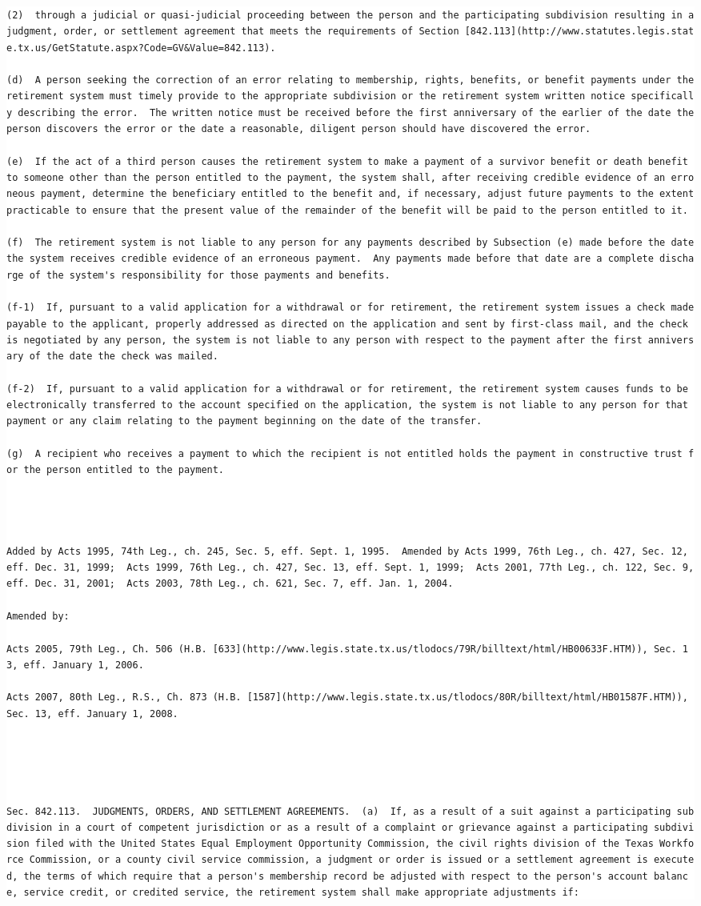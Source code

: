     (2)  through a judicial or quasi-judicial proceeding between the person and the participating subdivision resulting in a judgment, order, or settlement agreement that meets the requirements of Section [842.113](http://www.statutes.legis.state.tx.us/GetStatute.aspx?Code=GV&Value=842.113).
    
    (d)  A person seeking the correction of an error relating to membership, rights, benefits, or benefit payments under the retirement system must timely provide to the appropriate subdivision or the retirement system written notice specifically describing the error.  The written notice must be received before the first anniversary of the earlier of the date the person discovers the error or the date a reasonable, diligent person should have discovered the error.
    
    (e)  If the act of a third person causes the retirement system to make a payment of a survivor benefit or death benefit to someone other than the person entitled to the payment, the system shall, after receiving credible evidence of an erroneous payment, determine the beneficiary entitled to the benefit and, if necessary, adjust future payments to the extent practicable to ensure that the present value of the remainder of the benefit will be paid to the person entitled to it.
    
    (f)  The retirement system is not liable to any person for any payments described by Subsection (e) made before the date the system receives credible evidence of an erroneous payment.  Any payments made before that date are a complete discharge of the system's responsibility for those payments and benefits.
    
    (f-1)  If, pursuant to a valid application for a withdrawal or for retirement, the retirement system issues a check made payable to the applicant, properly addressed as directed on the application and sent by first-class mail, and the check is negotiated by any person, the system is not liable to any person with respect to the payment after the first anniversary of the date the check was mailed.
    
    (f-2)  If, pursuant to a valid application for a withdrawal or for retirement, the retirement system causes funds to be electronically transferred to the account specified on the application, the system is not liable to any person for that payment or any claim relating to the payment beginning on the date of the transfer.
    
    (g)  A recipient who receives a payment to which the recipient is not entitled holds the payment in constructive trust for the person entitled to the payment.
    
    
    
    
    Added by Acts 1995, 74th Leg., ch. 245, Sec. 5, eff. Sept. 1, 1995.  Amended by Acts 1999, 76th Leg., ch. 427, Sec. 12, eff. Dec. 31, 1999;  Acts 1999, 76th Leg., ch. 427, Sec. 13, eff. Sept. 1, 1999;  Acts 2001, 77th Leg., ch. 122, Sec. 9, eff. Dec. 31, 2001;  Acts 2003, 78th Leg., ch. 621, Sec. 7, eff. Jan. 1, 2004.
    
    Amended by: 
    
    Acts 2005, 79th Leg., Ch. 506 (H.B. [633](http://www.legis.state.tx.us/tlodocs/79R/billtext/html/HB00633F.HTM)), Sec. 13, eff. January 1, 2006.
    
    Acts 2007, 80th Leg., R.S., Ch. 873 (H.B. [1587](http://www.legis.state.tx.us/tlodocs/80R/billtext/html/HB01587F.HTM)), Sec. 13, eff. January 1, 2008.
    
    
    
    
    
    Sec. 842.113.  JUDGMENTS, ORDERS, AND SETTLEMENT AGREEMENTS.  (a)  If, as a result of a suit against a participating subdivision in a court of competent jurisdiction or as a result of a complaint or grievance against a participating subdivision filed with the United States Equal Employment Opportunity Commission, the civil rights division of the Texas Workforce Commission, or a county civil service commission, a judgment or order is issued or a settlement agreement is executed, the terms of which require that a person's membership record be adjusted with respect to the person's account balance, service credit, or credited service, the retirement system shall make appropriate adjustments if:
    